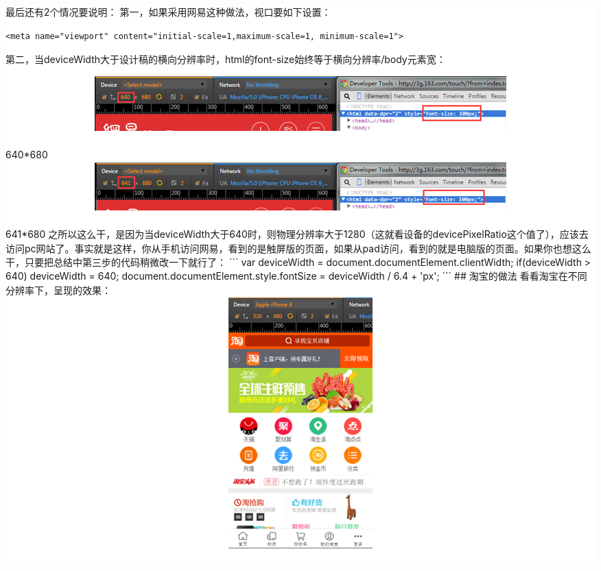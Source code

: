 
最后还有2个情况要说明：
第一，如果采用网易这种做法，视口要如下设置：
```
<meta name="viewport" content="initial-scale=1,maximum-scale=1, minimum-scale=1">
```
第二，当deviceWidth大于设计稿的横向分辨率时，html的font-size始终等于横向分辨率/body元素宽：
<center><img src="/assets/img/wangyi12.png"></center><br/>
640*680
<center><img src="/assets/img/wangyi13.png"></center><br/>
641*680
之所以这么干，是因为当deviceWidth大于640时，则物理分辨率大于1280（这就看设备的devicePixelRatio这个值了），应该去访问pc网站了。事实就是这样，你从手机访问网易，看到的是触屏版的页面，如果从pad访问，看到的就是电脑版的页面。如果你也想这么干，只要把总结中第三步的代码稍微改一下就行了：
```
var deviceWidth = document.documentElement.clientWidth;
if(deviceWidth > 640) deviceWidth = 640;
document.documentElement.style.fontSize = deviceWidth / 6.4 + 'px';
```
## 淘宝的做法
看看淘宝在不同分辨率下，呈现的效果：
<center><img src="/assets/img/wangyi14.png"></center><br/>